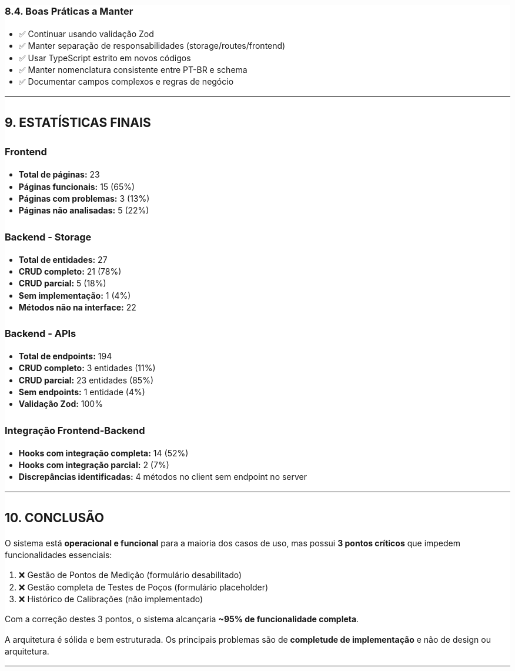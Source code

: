 ### 8.4. Boas Práticas a Manter
- ✅ Continuar usando validação Zod
- ✅ Manter separação de responsabilidades (storage/routes/frontend)
- ✅ Usar TypeScript estrito em novos códigos
- ✅ Manter nomenclatura consistente entre PT-BR e schema
- ✅ Documentar campos complexos e regras de negócio

---

## 9. ESTATÍSTICAS FINAIS

### Frontend
- **Total de páginas:** 23
- **Páginas funcionais:** 15 (65%)
- **Páginas com problemas:** 3 (13%)
- **Páginas não analisadas:** 5 (22%)

### Backend - Storage
- **Total de entidades:** 27
- **CRUD completo:** 21 (78%)
- **CRUD parcial:** 5 (18%)
- **Sem implementação:** 1 (4%)
- **Métodos não na interface:** 22

### Backend - APIs
- **Total de endpoints:** 194
- **CRUD completo:** 3 entidades (11%)
- **CRUD parcial:** 23 entidades (85%)
- **Sem endpoints:** 1 entidade (4%)
- **Validação Zod:** 100%

### Integração Frontend-Backend
- **Hooks com integração completa:** 14 (52%)
- **Hooks com integração parcial:** 2 (7%)
- **Discrepâncias identificadas:** 4 métodos no client sem endpoint no server

---

## 10. CONCLUSÃO

O sistema está **operacional e funcional** para a maioria dos casos de uso, mas possui **3 pontos críticos** que impedem funcionalidades essenciais:

1. ❌ Gestão de Pontos de Medição (formulário desabilitado)
2. ❌ Gestão completa de Testes de Poços (formulário placeholder)
3. ❌ Histórico de Calibrações (não implementado)

Com a correção destes 3 pontos, o sistema alcançaria **~95% de funcionalidade completa**.

A arquitetura é sólida e bem estruturada. Os principais problemas são de **completude de implementação** e não de design ou arquitetura.

---